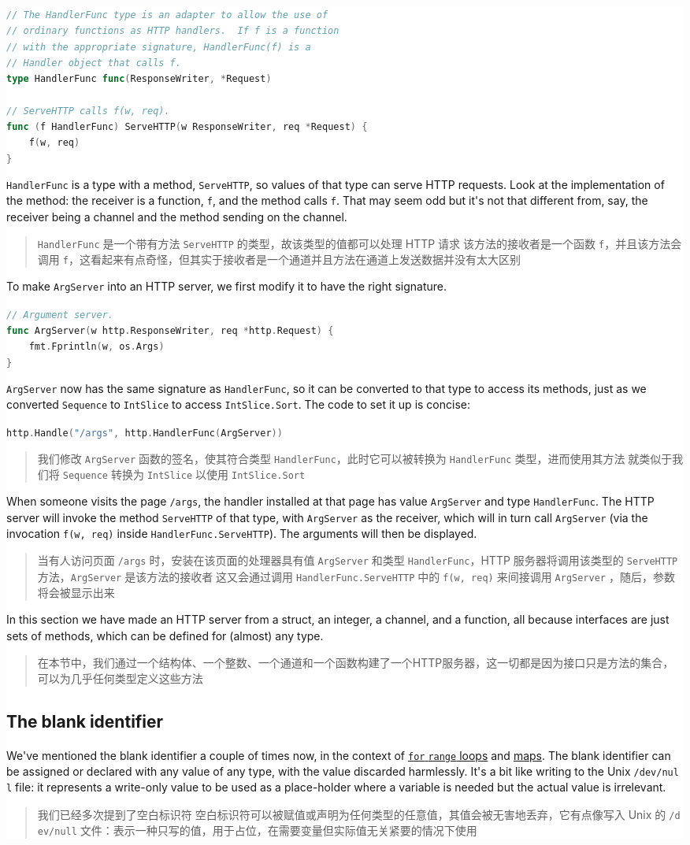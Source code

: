```go
// The HandlerFunc type is an adapter to allow the use of
// ordinary functions as HTTP handlers.  If f is a function
// with the appropriate signature, HandlerFunc(f) is a
// Handler object that calls f.
type HandlerFunc func(ResponseWriter, *Request)

// ServeHTTP calls f(w, req).
func (f HandlerFunc) ServeHTTP(w ResponseWriter, req *Request) {
    f(w, req)
}
```

`HandlerFunc` is a type with a method, `ServeHTTP`, so values of that type can serve HTTP requests. Look at the implementation of the method: the receiver is a function, `f`, and the method calls `f`. That may seem odd but it's not that different from, say, the receiver being a channel and the method sending on the channel.
>  `HandlerFunc` 是一个带有方法 `ServeHTTP` 的类型，故该类型的值都可以处理 HTTP 请求
>  该方法的接收者是一个函数 `f`，并且该方法会调用 `f`，这看起来有点奇怪，但其实于接收者是一个通道并且方法在通道上发送数据并没有太大区别

To make `ArgServer` into an HTTP server, we first modify it to have the right signature.

```go
// Argument server.
func ArgServer(w http.ResponseWriter, req *http.Request) {
    fmt.Fprintln(w, os.Args)
}
```

`ArgServer` now has the same signature as `HandlerFunc`, so it can be converted to that type to access its methods, just as we converted `Sequence` to `IntSlice` to access `IntSlice.Sort`. The code to set it up is concise:

```go
http.Handle("/args", http.HandlerFunc(ArgServer))
```

>  我们修改 `ArgServer` 函数的签名，使其符合类型 `HandlerFunc`，此时它可以被转换为 `HandlerFunc` 类型，进而使用其方法
>  就类似于我们将 `Sequence` 转换为 `IntSlice` 以使用 `IntSlice.Sort`

When someone visits the page `/args`, the handler installed at that page has value `ArgServer` and type `HandlerFunc`. The HTTP server will invoke the method `ServeHTTP` of that type, with `ArgServer` as the receiver, which will in turn call `ArgServer` (via the invocation `f(w, req)` inside `HandlerFunc.ServeHTTP`). The arguments will then be displayed.
>  当有人访问页面 `/args` 时，安装在该页面的处理器具有值 `ArgServer` 和类型 `HandlerFunc`，HTTP 服务器将调用该类型的 `ServeHTTP` 方法，`ArgServer` 是该方法的接收者
>  这又会通过调用 ` HandlerFunc.ServeHTTP ` 中的 ` f(w, req) ` 来间接调用 ` ArgServer ` ，随后，参数将会被显示出来

In this section we have made an HTTP server from a struct, an integer, a channel, and a function, all because interfaces are just sets of methods, which can be defined for (almost) any type.
>  在本节中，我们通过一个结构体、一个整数、一个通道和一个函数构建了一个HTTP服务器，这一切都是因为接口只是方法的集合，可以为几乎任何类型定义这些方法

## The blank identifier
We've mentioned the blank identifier a couple of times now, in the context of [`for` `range` loops](https://go.dev/doc/effective_go#for) and [maps](https://go.dev/doc/effective_go#maps). The blank identifier can be assigned or declared with any value of any type, with the value discarded harmlessly. It's a bit like writing to the Unix `/dev/null` file: it represents a write-only value to be used as a place-holder where a variable is needed but the actual value is irrelevant. 
>  我们已经多次提到了空白标识符
>  空白标识符可以被赋值或声明为任何类型的任意值，其值会被无害地丢弃，它有点像写入 Unix 的 `/dev/null` 文件：表示一种只写的值，用于占位，在需要变量但实际值无关紧要的情况下使用
